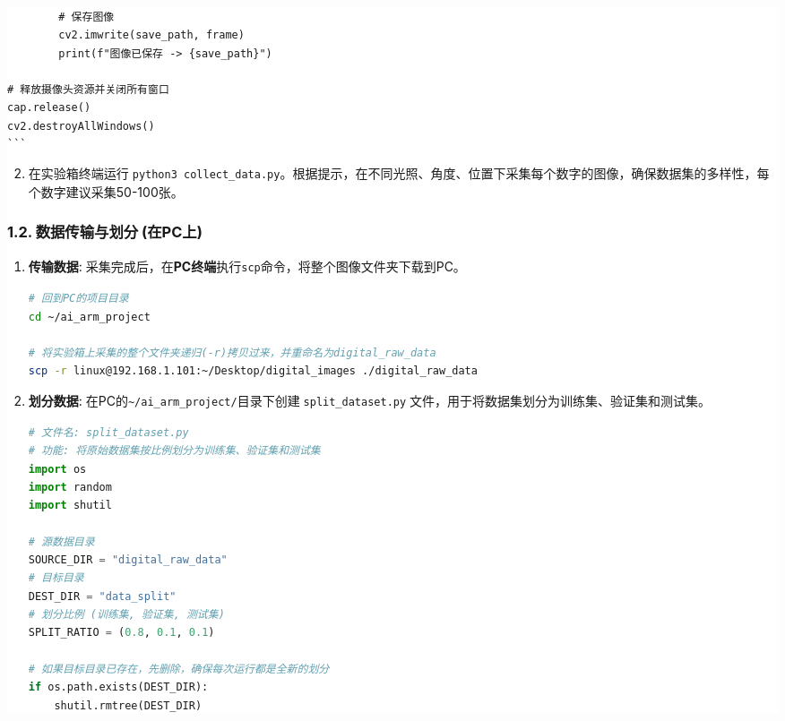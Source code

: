             # 保存图像
            cv2.imwrite(save_path, frame)
            print(f"图像已保存 -> {save_path}")

    # 释放摄像头资源并关闭所有窗口
    cap.release()
    cv2.destroyAllWindows()
    ```

2. 在实验箱终端运行 `python3 collect_data.py`。根据提示，在不同光照、角度、位置下采集每个数字的图像，确保数据集的多样性，每个数字建议采集50-100张。

### 1.2. 数据传输与划分 (在PC上)

1. **传输数据**: 采集完成后，在**PC终端**执行`scp`命令，将整个图像文件夹下载到PC。

    ```bash
    # 回到PC的项目目录
    cd ~/ai_arm_project
    
    # 将实验箱上采集的整个文件夹递归(-r)拷贝过来，并重命名为digital_raw_data
    scp -r linux@192.168.1.101:~/Desktop/digital_images ./digital_raw_data
    ```

2. **划分数据**: 在PC的`~/ai_arm_project/`目录下创建 `split_dataset.py` 文件，用于将数据集划分为训练集、验证集和测试集。

    ```python
    # 文件名: split_dataset.py
    # 功能: 将原始数据集按比例划分为训练集、验证集和测试集
    import os
    import random
    import shutil

    # 源数据目录
    SOURCE_DIR = "digital_raw_data"
    # 目标目录
    DEST_DIR = "data_split"
    # 划分比例 (训练集, 验证集, 测试集)
    SPLIT_RATIO = (0.8, 0.1, 0.1)

    # 如果目标目录已存在，先删除，确保每次运行都是全新的划分
    if os.path.exists(DEST_DIR):
        shutil.rmtree(DEST_DIR)
